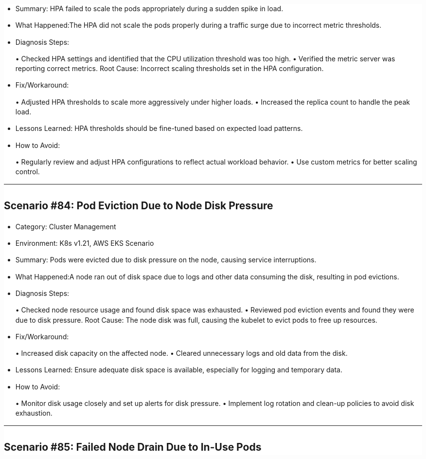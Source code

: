 - Summary: HPA failed to scale the pods appropriately during a sudden spike in load.

- What Happened:The HPA did not scale the pods properly during a traffic surge due to incorrect metric thresholds.

- Diagnosis Steps:

  • Checked HPA settings and identified that the CPU utilization threshold was too high.
  • Verified the metric server was reporting correct metrics.
  Root Cause: Incorrect scaling thresholds set in the HPA configuration.

- Fix/Workaround:

  • Adjusted HPA thresholds to scale more aggressively under higher loads.
  • Increased the replica count to handle the peak load.

- Lessons Learned:
  HPA thresholds should be fine-tuned based on expected load patterns.

- How to Avoid:

  • Regularly review and adjust HPA configurations to reflect actual workload behavior.
  • Use custom metrics for better scaling control.

______________________________________________________________________

## Scenario #84: Pod Eviction Due to Node Disk Pressure

- Category: Cluster Management

- Environment: K8s v1.21, AWS EKS
  Scenario

- Summary: Pods were evicted due to disk pressure on the node, causing service interruptions.

- What Happened:A node ran out of disk space due to logs and other data consuming the disk, resulting in pod evictions.

- Diagnosis Steps:

  • Checked node resource usage and found disk space was exhausted.
  • Reviewed pod eviction events and found they were due to disk pressure.
  Root Cause: The node disk was full, causing the kubelet to evict pods to free up resources.

- Fix/Workaround:

  • Increased disk capacity on the affected node.
  • Cleared unnecessary logs and old data from the disk.

- Lessons Learned:
  Ensure adequate disk space is available, especially for logging and temporary data.

- How to Avoid:

  • Monitor disk usage closely and set up alerts for disk pressure.
  • Implement log rotation and clean-up policies to avoid disk exhaustion.

______________________________________________________________________

## Scenario #85: Failed Node Drain Due to In-Use Pods
